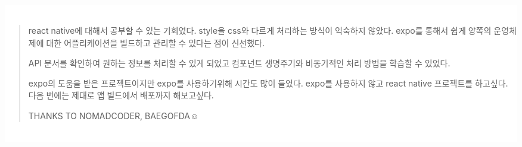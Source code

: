 <br />

> react native에 대해서 공부할 수 있는 기회였다.
> style을 css와 다르게 처리하는 방식이 익숙하지 않았다.
> expo를 통해서 쉽게 양쪽의 운영체제에 대한 어플리케이션을 빌드하고 관리할 수 있다는 점이 신선했다.
>
> API 문서를 확인하여 원하는 정보를 처리할 수 있게 되었고 컴포넌트 생명주기와 비동기적인 처리 방법을 학습할 수 있었다.
>
> expo의 도움을 받은 프로젝트이지만 expo를 사용하기위해 시간도 많이 들었다.
> expo를 사용하지 않고 react native 프로젝트를 하고싶다.
> 다음 번에는 제대로 앱 빌드에서 배포까지 해보고싶다.
>
> THANKS TO NOMADCODER, BAEGOFDA☺

<br />
